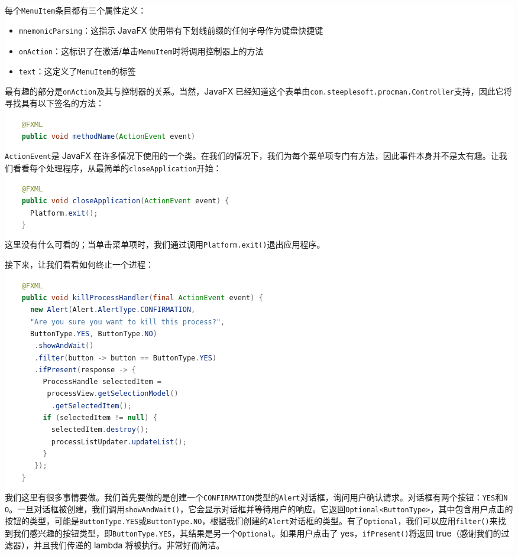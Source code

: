 每个`MenuItem`条目都有三个属性定义：

+   `mnemonicParsing`：这指示 JavaFX 使用带有下划线前缀的任何字母作为键盘快捷键

+   `onAction`：这标识了在激活/单击`MenuItem`时将调用控制器上的方法

+   `text`：这定义了`MenuItem`的标签

最有趣的部分是`onAction`及其与控制器的关系。当然，JavaFX 已经知道这个表单由`com.steeplesoft.procman.Controller`支持，因此它将寻找具有以下签名的方法：

```java
    @FXML 
    public void methodName(ActionEvent event) 

```

`ActionEvent`是 JavaFX 在许多情况下使用的一个类。在我们的情况下，我们为每个菜单项专门有方法，因此事件本身并不是太有趣。让我们看看每个处理程序，从最简单的`closeApplication`开始：

```java
    @FXML 
    public void closeApplication(ActionEvent event) { 
      Platform.exit(); 
    } 

```

这里没有什么可看的；当单击菜单项时，我们通过调用`Platform.exit()`退出应用程序。

接下来，让我们看看如何终止一个进程：

```java
    @FXML 
    public void killProcessHandler(final ActionEvent event) { 
      new Alert(Alert.AlertType.CONFIRMATION,  
      "Are you sure you want to kill this process?",  
      ButtonType.YES, ButtonType.NO) 
       .showAndWait() 
       .filter(button -> button == ButtonType.YES) 
       .ifPresent(response -> { 
         ProcessHandle selectedItem =  
          processView.getSelectionModel() 
           .getSelectedItem(); 
         if (selectedItem != null) { 
           selectedItem.destroy(); 
           processListUpdater.updateList(); 
         } 
       }); 
    } 

```

我们这里有很多事情要做。我们首先要做的是创建一个`CONFIRMATION`类型的`Alert`对话框，询问用户确认请求。对话框有两个按钮：`YES`和`NO`。一旦对话框被创建，我们调用`showAndWait()`，它会显示对话框并等待用户的响应。它返回`Optional<ButtonType>`，其中包含用户点击的按钮的类型，可能是`ButtonType.YES`或`ButtonType.NO`，根据我们创建的`Alert`对话框的类型。有了`Optional`，我们可以应用`filter()`来找到我们感兴趣的按钮类型，即`ButtonType.YES`，其结果是另一个`Optional`。如果用户点击了 yes，`ifPresent()`将返回 true（感谢我们的过滤器），并且我们传递的 lambda 将被执行。非常好而简洁。
